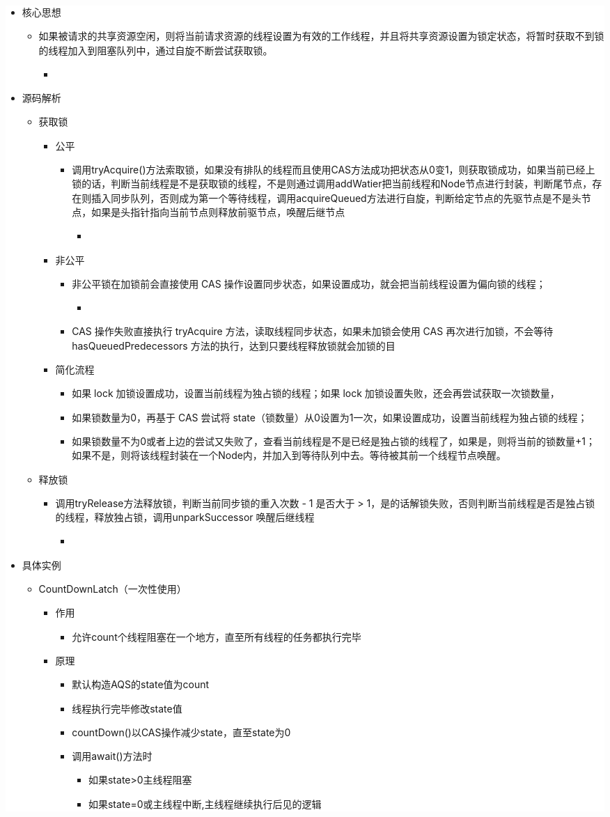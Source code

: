 - 核心思想

	- 如果被请求的共享资源空闲，则将当前请求资源的线程设置为有效的工作线程，并且将共享资源设置为锁定状态，将暂时获取不到锁的线程加入到阻塞队列中，通过自旋不断尝试获取锁。

		-  

- 源码解析

	- 获取锁

		- 公平

			- 调用tryAcquire()方法索取锁，如果没有排队的线程而且使用CAS方法成功把状态从0变1，则获取锁成功，如果当前已经上锁的话，判断当前线程是不是获取锁的线程，不是则通过调用addWatier把当前线程和Node节点进行封装，判断尾节点，存在则插入同步队列，否则成为第一个等待线程，调用acquireQueued方法进行自旋，判断给定节点的先驱节点是不是头节点，如果是头指针指向当前节点则释放前驱节点，唤醒后继节点

				-  

		- 非公平

			- 非公平锁在加锁前会直接使用 CAS 操作设置同步状态，如果设置成功，就会把当前线程设置为偏向锁的线程；

				-  

			-  CAS 操作失败直接执行 tryAcquire 方法，读取线程同步状态，如果未加锁会使用 CAS 再次进行加锁，不会等待 hasQueuedPredecessors 方法的执行，达到只要线程释放锁就会加锁的目

		- 简化流程

			- 如果 lock 加锁设置成功，设置当前线程为独占锁的线程；如果 lock 加锁设置失败，还会再尝试获取一次锁数量，

			- 如果锁数量为0，再基于 CAS 尝试将 state（锁数量）从0设置为1一次，如果设置成功，设置当前线程为独占锁的线程；

			- 如果锁数量不为0或者上边的尝试又失败了，查看当前线程是不是已经是独占锁的线程了，如果是，则将当前的锁数量+1；如果不是，则将该线程封装在一个Node内，并加入到等待队列中去。等待被其前一个线程节点唤醒。

	- 释放锁

		- 调用tryRelease方法释放锁，判断当前同步锁的重入次数 - 1 是否大于 > 1，是的话解锁失败，否则判断当前线程是否是独占锁的线程，释放独占锁，调用unparkSuccessor 唤醒后继线程

			-  

- 具体实例

	- CountDownLatch（一次性使用）

		- 作用

			- 允许count个线程阻塞在一个地方，直至所有线程的任务都执行完毕

		- 原理

			- 默认构造AQS的state值为count

			- 线程执行完毕修改state值

			- countDown()以CAS操作减少state，直至state为0

			- 调用await()方法时

				- 如果state>0主线程阻塞

				- 如果state=0或主线程中断,主线程继续执行后见的逻辑
